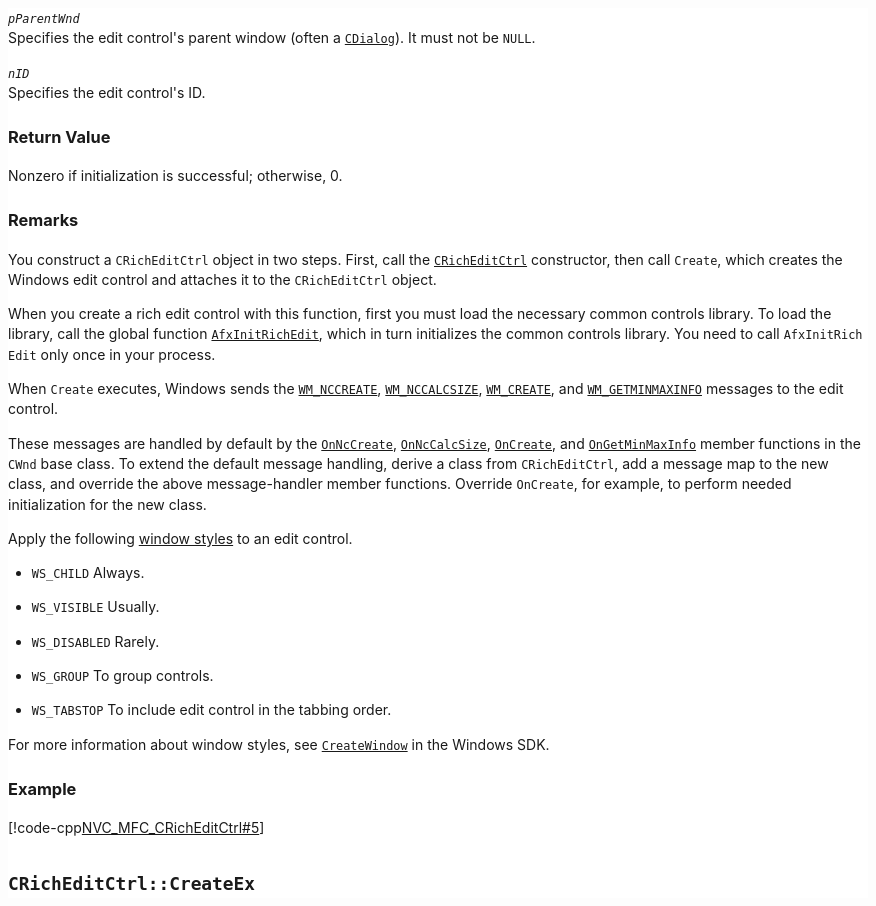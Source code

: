*`pParentWnd`*<br/>
Specifies the edit control's parent window (often a [`CDialog`](../../mfc/reference/cdialog-class.md)). It must not be `NULL`.

*`nID`*<br/>
Specifies the edit control's ID.

### Return Value

Nonzero if initialization is successful; otherwise, 0.

### Remarks

You construct a `CRichEditCtrl` object in two steps. First, call the [`CRichEditCtrl`](#cricheditctrl) constructor, then call `Create`, which creates the Windows edit control and attaches it to the `CRichEditCtrl` object.

When you create a rich edit control with this function, first you must load the necessary common controls library. To load the library, call the global function [`AfxInitRichEdit`](application-information-and-management.md#afxinitrichedit), which in turn initializes the common controls library. You need to call `AfxInitRichEdit` only once in your process.

When `Create` executes, Windows sends the [`WM_NCCREATE`](../../mfc/reference/cwnd-class.md#onnccreate), [`WM_NCCALCSIZE`](../../mfc/reference/cwnd-class.md#onnccalcsize), [`WM_CREATE`](../../mfc/reference/cwnd-class.md#oncreate), and [`WM_GETMINMAXINFO`](../../mfc/reference/cwnd-class.md#ongetminmaxinfo) messages to the edit control.

These messages are handled by default by the [`OnNcCreate`](../../mfc/reference/cwnd-class.md#onnccreate), [`OnNcCalcSize`](../../mfc/reference/cwnd-class.md#onnccalcsize), [`OnCreate`](../../mfc/reference/cwnd-class.md#oncreate), and [`OnGetMinMaxInfo`](../../mfc/reference/cwnd-class.md#ongetminmaxinfo) member functions in the `CWnd` base class. To extend the default message handling, derive a class from `CRichEditCtrl`, add a message map to the new class, and override the above message-handler member functions. Override `OnCreate`, for example, to perform needed initialization for the new class.

Apply the following [window styles](../../mfc/reference/styles-used-by-mfc.md#window-styles) to an edit control.

- `WS_CHILD` Always.

- `WS_VISIBLE` Usually.

- `WS_DISABLED` Rarely.

- `WS_GROUP` To group controls.

- `WS_TABSTOP` To include edit control in the tabbing order.

For more information about window styles, see [`CreateWindow`](/windows/win32/api/winuser/nf-winuser-createwindoww) in the Windows SDK.

### Example

[!code-cpp[NVC_MFC_CRichEditCtrl#5](../../mfc/reference/codesnippet/cpp/cricheditctrl-class_5.cpp)]

## <a name="createex"></a> `CRichEditCtrl::CreateEx`
